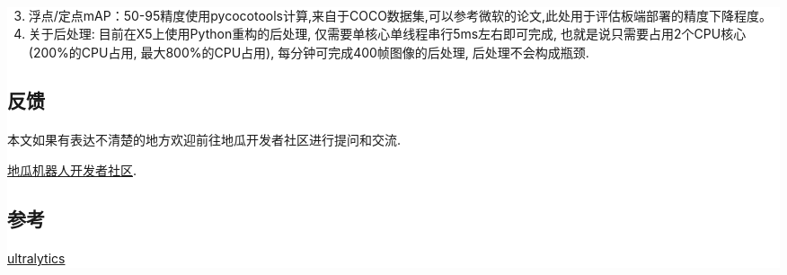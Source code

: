3. 浮点/定点mAP：50-95精度使用pycocotools计算,来自于COCO数据集,可以参考微软的论文,此处用于评估板端部署的精度下降程度。
4. 关于后处理: 目前在X5上使用Python重构的后处理, 仅需要单核心单线程串行5ms左右即可完成, 也就是说只需要占用2个CPU核心(200%的CPU占用, 最大800%的CPU占用), 每分钟可完成400帧图像的后处理, 后处理不会构成瓶颈.

## 反馈
本文如果有表达不清楚的地方欢迎前往地瓜开发者社区进行提问和交流.

[地瓜机器人开发者社区](developer.d-robotics.cc).

## 参考

[ultralytics](https://docs.ultralytics.com/)